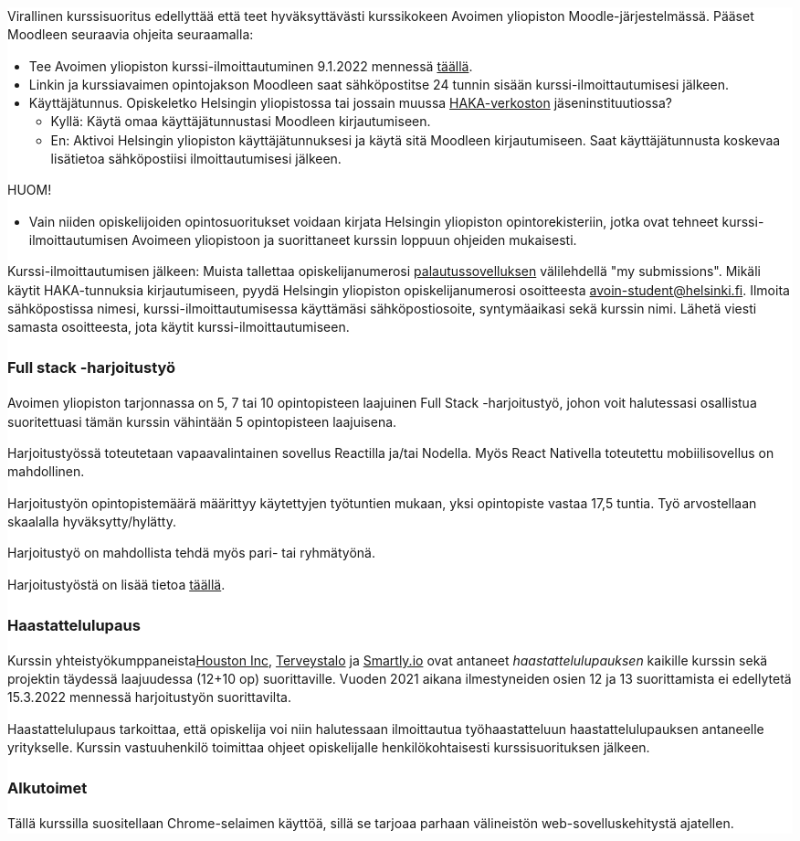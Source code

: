 Virallinen kurssisuoritus edellyttää että teet hyväksyttävästi kurssikokeen Avoimen yliopiston Moodle-järjestelmässä. Pääset Moodleen seuraavia ohjeita seuraamalla: 

- Tee Avoimen yliopiston kurssi-ilmoittautuminen 9.1.2022 mennessä [täällä](https://www.avoin.helsinki.fi/palvelut/esittely.aspx?s=otm-eeffe055-8b94-42d0-9167-50476ad32133).
- Linkin ja kurssiavaimen opintojakson Moodleen saat sähköpostitse 24 tunnin sisään kurssi-ilmoittautumisesi jälkeen.
- Käyttäjätunnus. Opiskeletko Helsingin yliopistossa tai jossain muussa [HAKA-verkoston](https://wiki.eduuni.fi/display/CSCHAKA/Members+and+partners) jäseninstituutiossa? 
  - Kyllä: Käytä omaa käyttäjätunnustasi Moodleen kirjautumiseen. 
  - En: Aktivoi Helsingin yliopiston käyttäjätunnuksesi ja käytä sitä Moodleen kirjautumiseen. Saat käyttäjätunnusta koskevaa lisätietoa sähköpostiisi ilmoittautumisesi jälkeen. 

HUOM! 

- Vain niiden opiskelijoiden opintosuoritukset voidaan kirjata Helsingin yliopiston opintorekisteriin, jotka ovat tehneet kurssi-ilmoittautumisen Avoimeen yliopistoon ja suorittaneet kurssin loppuun ohjeiden mukaisesti. 

Kurssi-ilmoittautumisen jälkeen: Muista tallettaa opiskelijanumerosi [palautussovelluksen](https://studies.cs.helsinki.fi/stats/myinfo) välilehdellä "my submissions". Mikäli käytit HAKA-tunnuksia kirjautumiseen, pyydä Helsingin yliopiston opiskelijanumerosi osoitteesta avoin-student@helsinki.fi. Ilmoita sähköpostissa nimesi, kurssi-ilmoittautumisessa käyttämäsi sähköpostiosoite, syntymäaikasi sekä kurssin nimi. Lähetä viesti samasta osoitteesta, jota käytit kurssi-ilmoittautumiseen.

### Full stack -harjoitustyö

Avoimen yliopiston tarjonnassa on 5, 7 tai 10 opintopisteen laajuinen Full Stack -harjoitustyö, johon voit halutessasi osallistua suoritettuasi tämän kurssin vähintään 5 opintopisteen laajuisena.

Harjoitustyössä toteutetaan vapaavalintainen sovellus Reactilla ja/tai Nodella. Myös React Nativella toteutettu mobiilisovellus on mahdollinen.

Harjoitustyön opintopistemäärä määrittyy käytettyjen työtuntien mukaan, yksi opintopiste vastaa 17,5 tuntia. Työ arvostellaan skaalalla hyväksytty/hylätty.

Harjoitustyö on mahdollista tehdä myös pari- tai ryhmätyönä.

Harjoitustyöstä on lisää tietoa [täällä](https://github.com/FullStack-HY/misc/blob/main/harjoitustyo.md).

### Haastattelulupaus

Kurssin yhteistyökumppaneista[Houston Inc](https://houston-inc.com/), [Terveystalo](https://www.terveystalo.com/en/) ja [Smartly.io](https://www.smartly.io/) ovat antaneet <i>haastattelulupauksen</i> kaikille kurssin sekä projektin täydessä laajuudessa (12+10 op) suorittaville. Vuoden 2021 aikana ilmestyneiden osien 12 ja 13 suorittamista ei edellytetä 15.3.2022 mennessä harjoitustyön suorittavilta.

Haastattelulupaus tarkoittaa, että opiskelija voi niin halutessaan ilmoittautua työhaastatteluun haastattelulupauksen antaneelle yritykselle. Kurssin vastuuhenkilö toimittaa ohjeet opiskelijalle henkilökohtaisesti kurssisuorituksen jälkeen.

### Alkutoimet

Tällä kurssilla suositellaan Chrome-selaimen käyttöä, sillä se tarjoaa parhaan välineistön web-sovelluskehitystä ajatellen.
